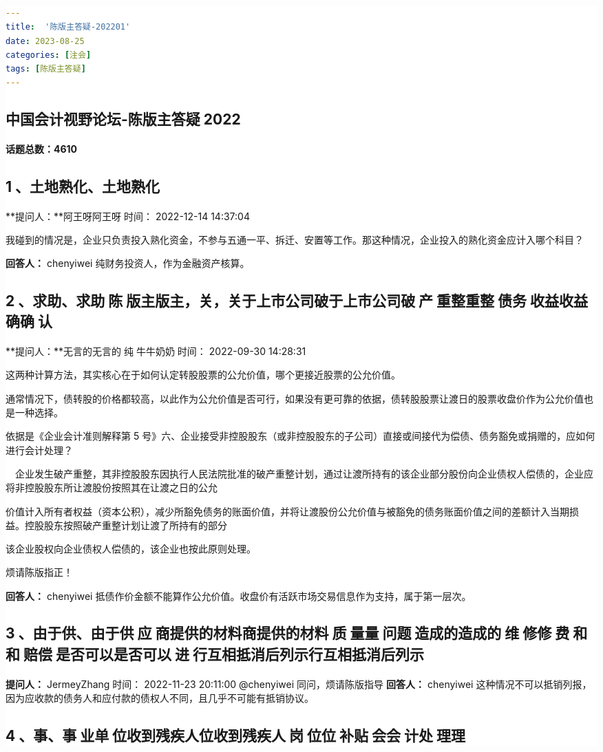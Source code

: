 ```yaml
---
title:  '陈版主答疑-202201'
date: 2023-08-25
categories: [注会]
tags: [陈版主答疑]
---
```

## 中国会计视野论坛-陈版主答疑 2022

**话题总数：4610**

## 1 、土地熟化、土地熟化

**提问人：**阿王呀阿王呀 时间： 2022-12-14 14:37:04

我碰到的情况是，企业只负责投入熟化资金，不参与五通一平、拆迁、安置等工作。那这种情况，企业投入的熟化资金应计入哪个科目？


**回答人：** chenyiwei
纯财务投资人，作为金融资产核算。

## 2 、求助、求助 陈 版主版主，关，关于上市公司破于上市公司破 产 重整重整 债务 收益收益确确 认

**提问人：**无言的无言的 纯 牛牛奶奶 时间： 2022-09-30 14:28:31

这两种计算方法，其实核心在于如何认定转股股票的公允价值，哪个更接近股票的公允价值。

通常情况下，债转股的价格都较高，以此作为公允价值是否可行，如果没有更可靠的依据，债转股股票让渡日的股票收盘价作为公允价值也是一种选择。

依据是《企业会计准则解释第 5 号》六、企业接受非控股股东（或非控股股东的子公司）直接或间接代为偿债、债务豁免或捐赠的，应如何进行会计处理？

　企业发生破产重整，其非控股股东因执行人民法院批准的破产重整计划，通过让渡所持有的该企业部分股份向企业债权人偿债的，企业应将非控股股东所让渡股份按照其在让渡之日的公允

价值计入所有者权益（资本公积），减少所豁免债务的账面价值，并将让渡股份公允价值与被豁免的债务账面价值之间的差额计入当期损益。控股股东按照破产重整计划让渡了所持有的部分

该企业股权向企业债权人偿债的，该企业也按此原则处理。

烦请陈版指正！


**回答人：** chenyiwei
抵债作价金额不能算作公允价值。收盘价有活跃市场交易信息作为支持，属于第一层次。

## 3 、由于供、由于供 应 商提供的材料商提供的材料 质 量量 问题 造成的造成的 维 修修 费 和和 赔偿 是否可以是否可以 进 行互相抵消后列示行互相抵消后列示


**提问人：** JermeyZhang 时间： 2022-11-23 20:11:00
@chenyiwei 同问，烦请陈版指导
**回答人：** chenyiwei
这种情况不可以抵销列报，因为应收款的债务人和应付款的债权人不同，且几乎不可能有抵销协议。

## 4 、事、事 业单 位收到残疾人位收到残疾人 岗 位位 补贴 会会 计处 理理
